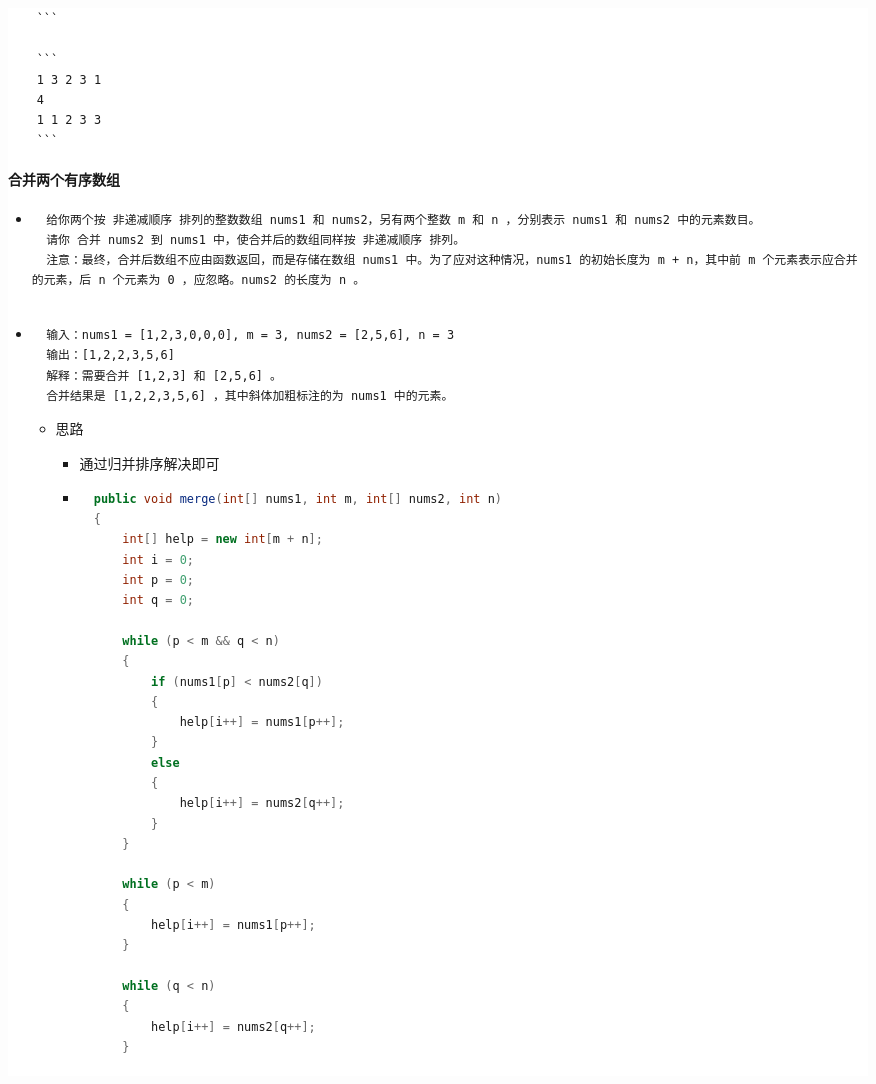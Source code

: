         ```
    
        ```
        1 3 2 3 1 
        4
        1 1 2 3 3 
        ```

#### 合并两个有序数组

- ```
    给你两个按 非递减顺序 排列的整数数组 nums1 和 nums2，另有两个整数 m 和 n ，分别表示 nums1 和 nums2 中的元素数目。
    请你 合并 nums2 到 nums1 中，使合并后的数组同样按 非递减顺序 排列。
    注意：最终，合并后数组不应由函数返回，而是存储在数组 nums1 中。为了应对这种情况，nums1 的初始长度为 m + n，其中前 m 个元素表示应合并的元素，后 n 个元素为 0 ，应忽略。nums2 的长度为 n 。
    
    ```

- ```
    输入：nums1 = [1,2,3,0,0,0], m = 3, nums2 = [2,5,6], n = 3
    输出：[1,2,2,3,5,6]
    解释：需要合并 [1,2,3] 和 [2,5,6] 。
    合并结果是 [1,2,2,3,5,6] ，其中斜体加粗标注的为 nums1 中的元素。
    ```

    - 思路

        - 通过归并排序解决即可

        - ```java
            public void merge(int[] nums1, int m, int[] nums2, int n)
            {
                int[] help = new int[m + n];
                int i = 0;
                int p = 0;
                int q = 0;
            
                while (p < m && q < n)
                {
                    if (nums1[p] < nums2[q])
                    {
                        help[i++] = nums1[p++];
                    }
                    else
                    {
                        help[i++] = nums2[q++];
                    }
                }
            
                while (p < m)
                {
                    help[i++] = nums1[p++];
                }
            
                while (q < n)
                {
                    help[i++] = nums2[q++];
                }
            